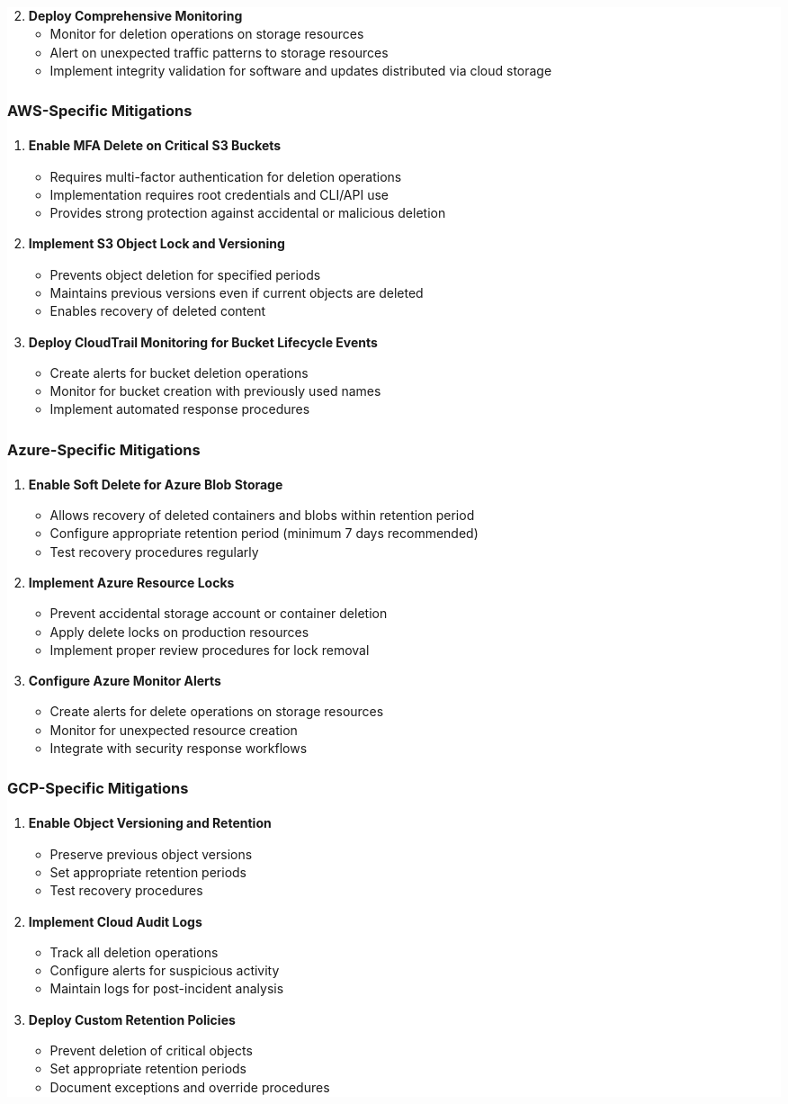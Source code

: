 2. **Deploy Comprehensive Monitoring**
   - Monitor for deletion operations on storage resources
   - Alert on unexpected traffic patterns to storage resources
   - Implement integrity validation for software and updates distributed via cloud storage

### AWS-Specific Mitigations

1. **Enable MFA Delete on Critical S3 Buckets**
   - Requires multi-factor authentication for deletion operations
   - Implementation requires root credentials and CLI/API use
   - Provides strong protection against accidental or malicious deletion

2. **Implement S3 Object Lock and Versioning**
   - Prevents object deletion for specified periods
   - Maintains previous versions even if current objects are deleted
   - Enables recovery of deleted content

3. **Deploy CloudTrail Monitoring for Bucket Lifecycle Events**
   - Create alerts for bucket deletion operations
   - Monitor for bucket creation with previously used names
   - Implement automated response procedures

### Azure-Specific Mitigations

1. **Enable Soft Delete for Azure Blob Storage**
   - Allows recovery of deleted containers and blobs within retention period
   - Configure appropriate retention period (minimum 7 days recommended)
   - Test recovery procedures regularly

2. **Implement Azure Resource Locks**
   - Prevent accidental storage account or container deletion
   - Apply delete locks on production resources
   - Implement proper review procedures for lock removal

3. **Configure Azure Monitor Alerts**
   - Create alerts for delete operations on storage resources
   - Monitor for unexpected resource creation
   - Integrate with security response workflows

### GCP-Specific Mitigations

1. **Enable Object Versioning and Retention**
   - Preserve previous object versions
   - Set appropriate retention periods
   - Test recovery procedures

2. **Implement Cloud Audit Logs**
   - Track all deletion operations
   - Configure alerts for suspicious activity
   - Maintain logs for post-incident analysis

3. **Deploy Custom Retention Policies**
   - Prevent deletion of critical objects
   - Set appropriate retention periods
   - Document exceptions and override procedures
